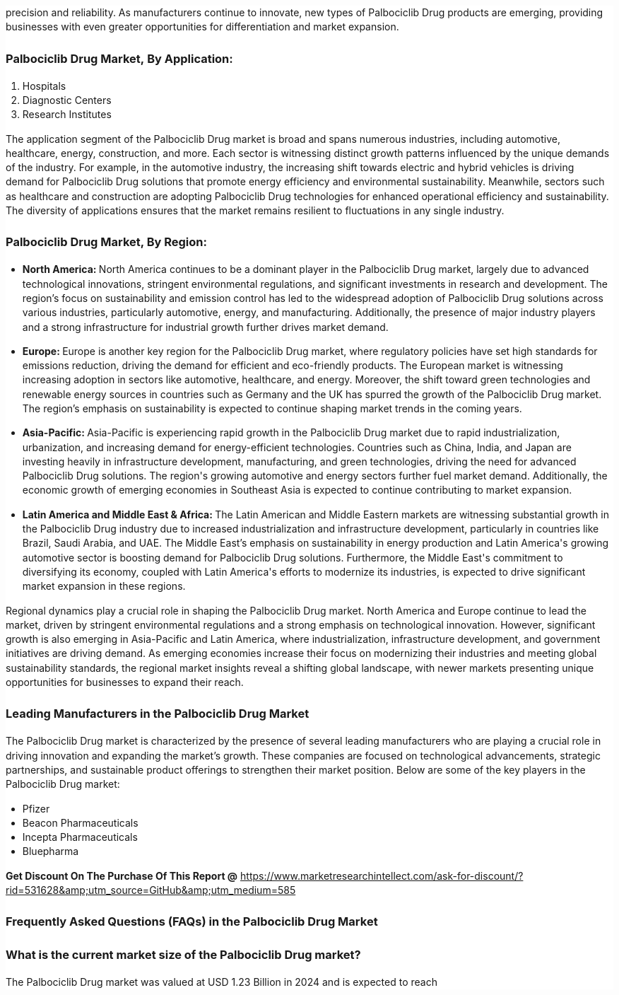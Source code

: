 precision and reliability. As manufacturers continue to innovate, new types of Palbociclib Drug products are emerging, providing businesses with even greater opportunities for differentiation and market expansion.</p><h3>Palbociclib Drug Market,&nbsp;By Application:</h3><ol><li>Hospitals<li> Diagnostic Centers<li> Research Institutes</li></ol><p>The application segment of the Palbociclib Drug market is broad and spans numerous industries, including automotive, healthcare, energy, construction, and more. Each sector is witnessing distinct growth patterns influenced by the unique demands of the industry. For example, in the automotive industry, the increasing shift towards electric and hybrid vehicles is driving demand for Palbociclib Drug solutions that promote energy efficiency and environmental sustainability. Meanwhile, sectors such as healthcare and construction are adopting Palbociclib Drug technologies for enhanced operational efficiency and sustainability. The diversity of applications ensures that the market remains resilient to fluctuations in any single industry.</p><h3>Palbociclib Drug Market, By Region:</h3><ul><li><p><strong>North America:&nbsp;</strong>North America continues to be a dominant player in the Palbociclib Drug market, largely due to advanced technological innovations, stringent environmental regulations, and significant investments in research and development. The region&rsquo;s focus on sustainability and emission control has led to the widespread adoption of Palbociclib Drug solutions across various industries, particularly automotive, energy, and manufacturing. Additionally, the presence of major industry players and a strong infrastructure for industrial growth further drives market demand.</p></li><li><p><strong><strong>Europe:&nbsp;</strong></strong>Europe is another key region for the Palbociclib Drug market, where regulatory policies have set high standards for emissions reduction, driving the demand for efficient and eco-friendly products. The European market is witnessing increasing adoption in sectors like automotive, healthcare, and energy. Moreover, the shift toward green technologies and renewable energy sources in countries such as Germany and the UK has spurred the growth of the Palbociclib Drug market. The region&rsquo;s emphasis on sustainability is expected to continue shaping market trends in the coming years.</p></li><li><p><strong><strong>Asia-Pacific:&nbsp;</strong></strong>Asia-Pacific is experiencing rapid growth in the Palbociclib Drug market due to rapid industrialization, urbanization, and increasing demand for energy-efficient technologies. Countries such as China, India, and Japan are investing heavily in infrastructure development, manufacturing, and green technologies, driving the need for advanced Palbociclib Drug solutions. The region's growing automotive and energy sectors further fuel market demand. Additionally, the economic growth of emerging economies in Southeast Asia is expected to continue contributing to market expansion.</p></li><li><p><strong><strong>Latin America and Middle East &amp; Africa:&nbsp;</strong></strong>The Latin American and Middle Eastern markets are witnessing substantial growth in the Palbociclib Drug industry due to increased industrialization and infrastructure development, particularly in countries like Brazil, Saudi Arabia, and UAE. The Middle East&rsquo;s emphasis on sustainability in energy production and Latin America's growing automotive sector is boosting demand for Palbociclib Drug solutions. Furthermore, the Middle East's commitment to diversifying its economy, coupled with Latin America's efforts to modernize its industries, is expected to drive significant market expansion in these regions.</p></li></ul><p>Regional dynamics play a crucial role in shaping the Palbociclib Drug market. North America and Europe continue to lead the market, driven by stringent environmental regulations and a strong emphasis on technological innovation. However, significant growth is also emerging in Asia-Pacific and Latin America, where industrialization, infrastructure development, and government initiatives are driving demand. As emerging economies increase their focus on modernizing their industries and meeting global sustainability standards, the regional market insights reveal a shifting global landscape, with newer markets presenting unique opportunities for businesses to expand their reach.</p><h3><strong>Leading Manufacturers in the Palbociclib Drug Market</strong></h3><p>The Palbociclib Drug market is characterized by the presence of several leading manufacturers who are playing a crucial role in driving innovation and expanding the market&rsquo;s growth. These companies are focused on technological advancements, strategic partnerships, and sustainable product offerings to strengthen their market position. Below are some of the key players in the Palbociclib Drug market:</p></div><div class="article-main__content" data-test-id="publishing-text-block"><ul><li><span class="">Pfizer<li> Beacon Pharmaceuticals<li> Incepta Pharmaceuticals<li> Bluepharma</span></li></ul></div><div class="article-main__content" data-test-id="publishing-text-block"><p><span class="font-[700]"><strong>Get Discount On The Purchase Of This Report @</strong> <a href="https://www.marketresearchintellect.com/ask-for-discount/?rid=531628&amp;utm_source=GitHub&amp;utm_medium=585" data-fr-linked="true">https://www.marketresearchintellect.com/ask-for-discount/?rid=531628&amp;utm_source=GitHub&amp;utm_medium=585</a></span></p></div><div class="article-main__content" data-test-id="publishing-text-block"><h3><strong>Frequently Asked Questions (FAQs) in the Palbociclib Drug Market</strong></h3><h3><strong>What is the current market size of the Palbociclib Drug market?</strong></h3><p>The Palbociclib Drug market was valued at USD 1.23 Billion in 2024 and is expected to reach